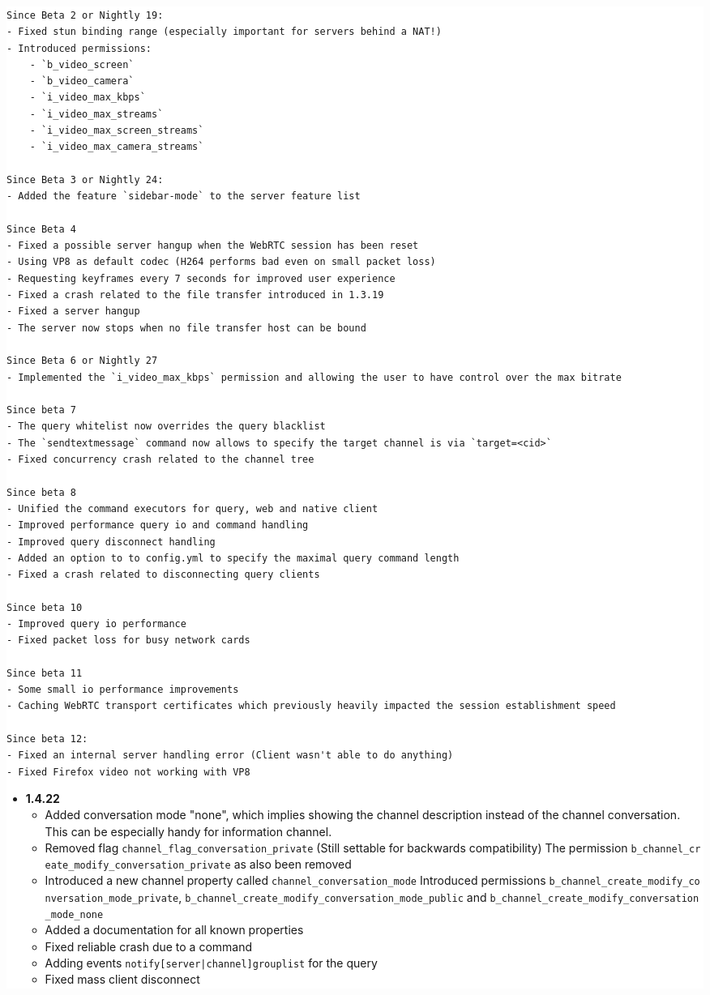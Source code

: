     Since Beta 2 or Nightly 19:
    - Fixed stun binding range (especially important for servers behind a NAT!)
    - Introduced permissions:
        - `b_video_screen`
        - `b_video_camera`
        - `i_video_max_kbps`
        - `i_video_max_streams`
        - `i_video_max_screen_streams`
        - `i_video_max_camera_streams`
        
    Since Beta 3 or Nightly 24:
    - Added the feature `sidebar-mode` to the server feature list
    
    Since Beta 4
    - Fixed a possible server hangup when the WebRTC session has been reset
    - Using VP8 as default codec (H264 performs bad even on small packet loss)
    - Requesting keyframes every 7 seconds for improved user experience
    - Fixed a crash related to the file transfer introduced in 1.3.19
    - Fixed a server hangup
    - The server now stops when no file transfer host can be bound
    
    Since Beta 6 or Nightly 27
    - Implemented the `i_video_max_kbps` permission and allowing the user to have control over the max bitrate
    
    Since beta 7
    - The query whitelist now overrides the query blacklist
    - The `sendtextmessage` command now allows to specify the target channel is via `target=<cid>`
    - Fixed concurrency crash related to the channel tree
    
    Since beta 8
    - Unified the command executors for query, web and native client
    - Improved performance query io and command handling
    - Improved query disconnect handling
    - Added an option to to config.yml to specify the maximal query command length
    - Fixed a crash related to disconnecting query clients
    
    Since beta 10
    - Improved query io performance
    - Fixed packet loss for busy network cards
    
    Since beta 11
    - Some small io performance improvements
    - Caching WebRTC transport certificates which previously heavily impacted the session establishment speed
    
    Since beta 12:
    - Fixed an internal server handling error (Client wasn't able to do anything)
    - Fixed Firefox video not working with VP8
    
* **1.4.22**
    - Added conversation mode "none", which implies showing the channel description instead of the channel conversation.
      This can be especially handy for information channel.
    - Removed flag `channel_flag_conversation_private` (Still settable for backwards compatibility)
      The permission `b_channel_create_modify_conversation_private` as also been removed
    - Introduced a new channel property called `channel_conversation_mode`
      Introduced permissions `b_channel_create_modify_conversation_mode_private`, `b_channel_create_modify_conversation_mode_public` and `b_channel_create_modify_conversation_mode_none`
    - Added a documentation for all known properties
    - Fixed reliable crash due to a command
    - Adding events `notify[server|channel]grouplist` for the query
    - Fixed mass client disconnect
    